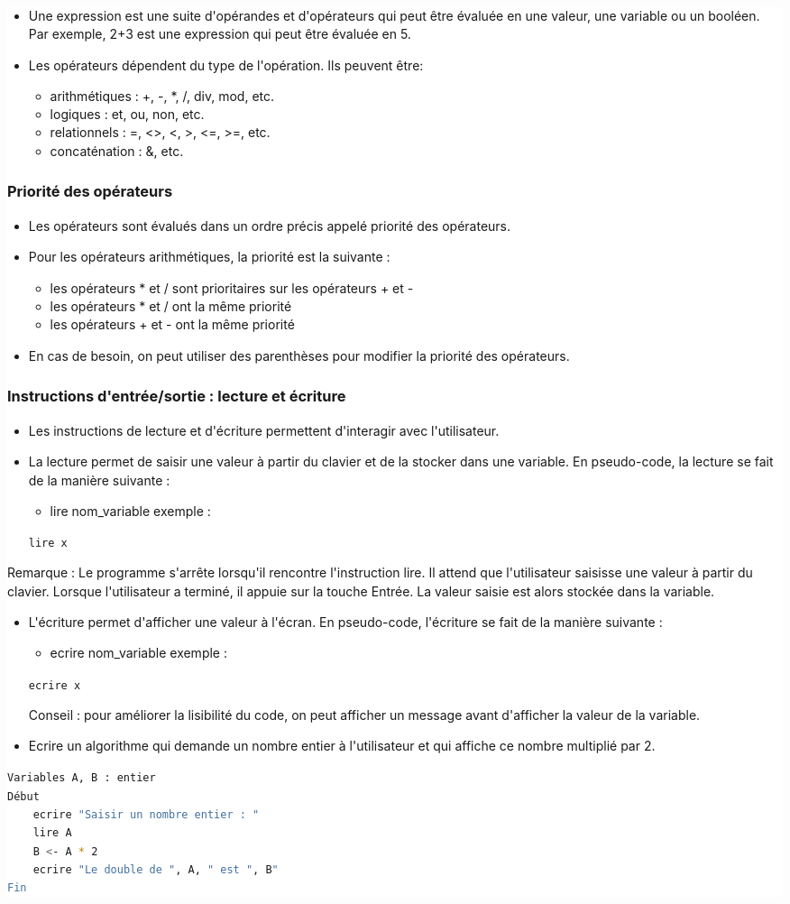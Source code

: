 - Une expression est une suite d'opérandes et d'opérateurs qui peut être évaluée en une valeur, une variable ou un booléen.
Par exemple, 2+3 est une expression qui peut être évaluée en 5.

- Les opérateurs dépendent du type de l'opération. Ils peuvent être: 
    - arithmétiques : +, -, *, /, div, mod, etc.
    - logiques : et, ou, non, etc.
    - relationnels : =, <>, <, >, <=, >=, etc.
    - concaténation : &, etc.

### Priorité des opérateurs

- Les opérateurs sont évalués dans un ordre précis appelé priorité des opérateurs.

- Pour les opérateurs arithmétiques, la priorité est la suivante :
    - les opérateurs * et / sont prioritaires sur les opérateurs + et -
    - les opérateurs * et / ont la même priorité
    - les opérateurs + et - ont la même priorité

- En cas de besoin, on peut utiliser des parenthèses pour modifier la priorité des opérateurs.

### Instructions d'entrée/sortie : lecture et écriture

- Les instructions de lecture et d'écriture permettent d'interagir avec l'utilisateur.

- La lecture permet de saisir une valeur à partir du clavier et de la stocker dans une variable.
En pseudo-code, la lecture se fait de la manière suivante :
    - lire nom_variable
    exemple : 
    ```bash
    lire x
    ```

Remarque : Le programme s'arrête lorsqu'il rencontre l'instruction lire. Il attend que l'utilisateur saisisse une valeur à partir du clavier. Lorsque l'utilisateur a terminé, il appuie sur la touche Entrée. La valeur saisie est alors stockée dans la variable. 

- L'écriture permet d'afficher une valeur à l'écran.
En pseudo-code, l'écriture se fait de la manière suivante :
    - ecrire nom_variable
    exemple : 
    ```bash
    ecrire x
    ```
    Conseil : pour améliorer la lisibilité du code, on peut afficher un message avant d'afficher la valeur de la variable.

- Ecrire un algorithme qui demande un nombre entier à l'utilisateur et qui affiche ce nombre multiplié par 2.

```bash
Variables A, B : entier
Début
    ecrire "Saisir un nombre entier : "
    lire A
    B <- A * 2
    ecrire "Le double de ", A, " est ", B"
Fin
```

